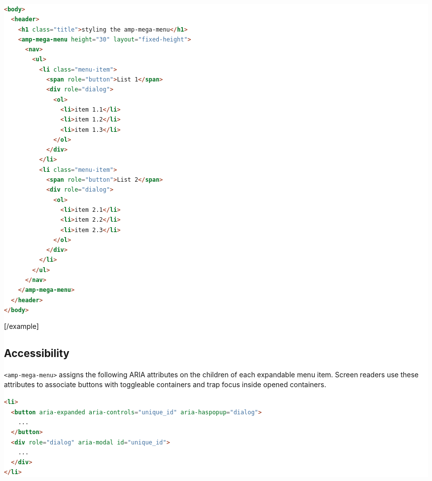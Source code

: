 ```html
<body>
  <header>
    <h1 class="title">styling the amp-mega-menu</h1>
    <amp-mega-menu height="30" layout="fixed-height">
      <nav>
        <ul>
          <li class="menu-item">
            <span role="button">List 1</span>
            <div role="dialog">
              <ol>
                <li>item 1.1</li>
                <li>item 1.2</li>
                <li>item 1.3</li>
              </ol>
            </div>
          </li>
          <li class="menu-item">
            <span role="button">List 2</span>
            <div role="dialog">
              <ol>
                <li>item 2.1</li>
                <li>item 2.2</li>
                <li>item 2.3</li>
              </ol>
            </div>
          </li>
        </ul>
      </nav>
    </amp-mega-menu>
  </header>
</body>
```

[/example]

## Accessibility

`<amp-mega-menu>` assigns the following ARIA attributes on the children of each expandable menu item. Screen readers use these attributes to associate buttons with toggleable containers and trap focus inside opened containers.

```html
<li>
  <button aria-expanded aria-controls="unique_id" aria-haspopup="dialog">
    ...
  </button>
  <div role="dialog" aria-modal id="unique_id">
    ...
  </div>
</li>
```
